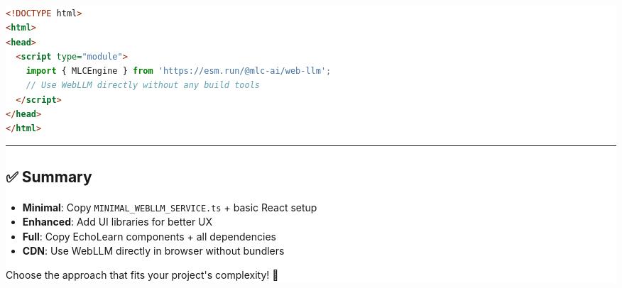 ```html
<!DOCTYPE html>
<html>
<head>
  <script type="module">
    import { MLCEngine } from 'https://esm.run/@mlc-ai/web-llm';
    // Use WebLLM directly without any build tools
  </script>
</head>
</html>
```

---

## ✅ **Summary**

- **Minimal**: Copy `MINIMAL_WEBLLM_SERVICE.ts` + basic React setup
- **Enhanced**: Add UI libraries for better UX
- **Full**: Copy EchoLearn components + all dependencies
- **CDN**: Use WebLLM directly in browser without bundlers

Choose the approach that fits your project's complexity! 🎯